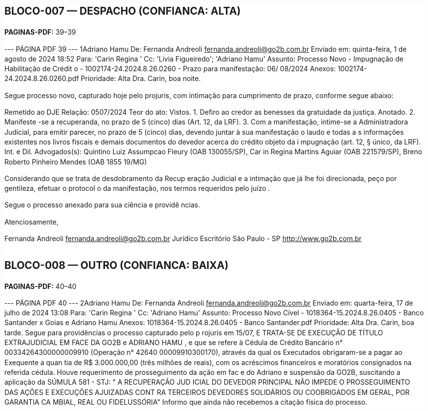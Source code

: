 ## BLOCO-007 — DESPACHO (CONFIANCA: ALTA)
**PAGINAS-PDF:** 39–39

--- PÁGINA PDF 39 ---
1Adriano Hamu De: Fernanda Andreoli <fernanda.andreoli@go2b.com.br>
Enviado em: quinta-feira, 1 de agosto de 2024 18:52 Para: 'Carin Regina '
Cc: 'Livia Figueiredo'; 'Adriano Hamu' Assunto: Processo Novo - Impugnação de Habilitação de Crédit o -
1002174-24.2024.8.26.0260 - Prazo para manifestação: 06/ 08/2024 Anexos: 1002174-24.2024.8.26.0260.pdf
Prioridade: Alta Dra. Carin, boa noite.

Segue processo novo, capturado hoje pelo projuris, com intimação para cumprimento de prazo, conforme segue abaixo:

Remetido ao DJE Relação: 0507/2024 Teor do ato: Vistos. 1. Defiro ao  credor as benesses da gratuidade da justiça.
Anotado. 2. Manifeste -se a recuperanda, no prazo de 5 (cinco) dias (Art.  12, da LRF). 3. Com a manifestação, intime-se a Administradora Judicial, para emitir parecer, no prazo de 5 (cinco) dias,
devendo juntar à sua manifestação o laudo e todas a s informações existentes nos livros fiscais e demais documentos do devedor acerca do crédito objeto da i mpugnação (art. 12, § único, da LRF). Int. e Dil.
Advogados(s): Quintino Luiz Assumpcao Fleury (OAB 130055/SP), Car in Regina Martins Aguiar (OAB 221579/SP), Breno Roberto Pinheiro Mendes (OAB 1855 19/MG)

Considerando que se trata de desdobramento da Recup eração Judicial e a intimação que já lhe foi direcionada, peço por gentileza, efetuar o protocol o da manifestação, nos termos requeridos pelo juízo .

Segue o processo anexado para sua ciência e providê ncias.

Atenciosamente,

 Fernanda Andreoli fernanda.andreoli@go2b.com.br
Jurídico Escritório São Paulo - SP
http://www.go2b.com.br

## BLOCO-008 — OUTRO (CONFIANCA: BAIXA)
**PAGINAS-PDF:** 40–40

--- PÁGINA PDF 40 ---
2Adriano Hamu De: Fernanda Andreoli <fernanda.andreoli@go2b.com.br>
Enviado em: quarta-feira, 17 de julho de 2024 13:08 Para: 'Carin Regina '
Cc: 'Adriano Hamu' Assunto: Processo Novo Cível - 1018364-15.2024.8.26.0405 - Banco  Santander x Goias e
Adriano Hamu Anexos: 1018364-15.2024.8.26.0405 - Banco Santander.pdf
Prioridade: Alta Dra. Carin, boa tarde.
Segue para providências o processo capturado pelo p rojuris em 15/07, E TRATA-SE DE EXECUÇÃO DE TÍTULO EXTRAJUDICIAL EM FACE DA GO2B e ADRIANO HAMU , e que se refere à Cédula de Crédito
Bancário n° 00334264300000009910 (Operação n° 42640 00009910300170), através da qual os Executados obrigaram-se a pagar ao Exequente a quan tia de R$ 3.000.000,00 (três milhões de reais), com
os acréscimos financeiros e moratórios consignados na referida cédula.
Houve requerimento de prosseguimento da ação em fac e do Adriano e suspensão da GO2B, suscitando a aplicação da  SÚMULA 581 - STJ: " A RECUPERAÇÃO JUD ICIAL DO DEVEDOR PRINCIPAL NÃO IMPEDE O
PROSSEGUIMENTO DAS AÇÕES E EXECUÇÕES AJUIZADAS CONT RA TERCEIROS DEVEDORES SOLIDÁRIOS OU COOBRIGADOS EM GERAL, POR GARANTIA CA MBIAL, REAL OU FIDELUSSÓRIA"
Informo que ainda não recebemos a citação física do  processo.
